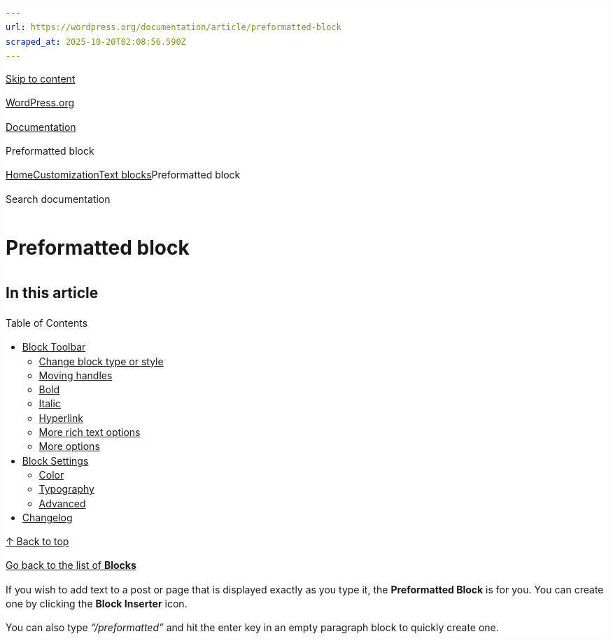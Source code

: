 ```yaml
---
url: https://wordpress.org/documentation/article/preformatted-block
scraped_at: 2025-10-20T02:08:56.590Z
---
```


[Skip to content](https://wordpress.org/documentation/article/preformatted-block/#wp--skip-link--target)

[WordPress.org](https://wordpress.org/)

[Documentation](https://wordpress.org/documentation)

Preformatted block

[Home](https://wordpress.org/documentation)[Customization](https://wordpress.org/documentation/customization/)[Text blocks](https://wordpress.org/documentation/category/text-blocks/)Preformatted block

Search documentation

# Preformatted block

## In this article

Table of Contents

- [Block Toolbar](https://wordpress.org/documentation/article/preformatted-block/#block-toolbar)
  - [Change block type or style](https://wordpress.org/documentation/article/preformatted-block/#change-block-type-or-style)
  - [Moving handles](https://wordpress.org/documentation/article/preformatted-block/#moving-handles)
  - [Bold](https://wordpress.org/documentation/article/preformatted-block/#bold)
  - [Italic](https://wordpress.org/documentation/article/preformatted-block/#italic)
  - [Hyperlink](https://wordpress.org/documentation/article/preformatted-block/#hyperlink)
  - [More rich text options](https://wordpress.org/documentation/article/preformatted-block/#more-rich-text-options)
  - [More options](https://wordpress.org/documentation/article/preformatted-block/#more-options)
- [Block Settings](https://wordpress.org/documentation/article/preformatted-block/#block-settings)
  - [Color](https://wordpress.org/documentation/article/preformatted-block/#color)
  - [Typography](https://wordpress.org/documentation/article/preformatted-block/#typography)
  - [Advanced](https://wordpress.org/documentation/article/preformatted-block/#advanced)
- [Changelog](https://wordpress.org/documentation/article/preformatted-block/#changelog)

[↑ Back to top](https://wordpress.org/documentation/article/preformatted-block/#wp--skip-link--target)

[Go back to the list of **Blocks**](https://wordpress.org/documentation/article/blocks/)

If you wish to add text to a post or page that is displayed exactly as you type it, the **Preformatted Block** is for you. You can create one by clicking the **Block Inserter** icon.

You can also type _“/preformatted”_ and hit the enter key in an empty paragraph block to quickly create one.
